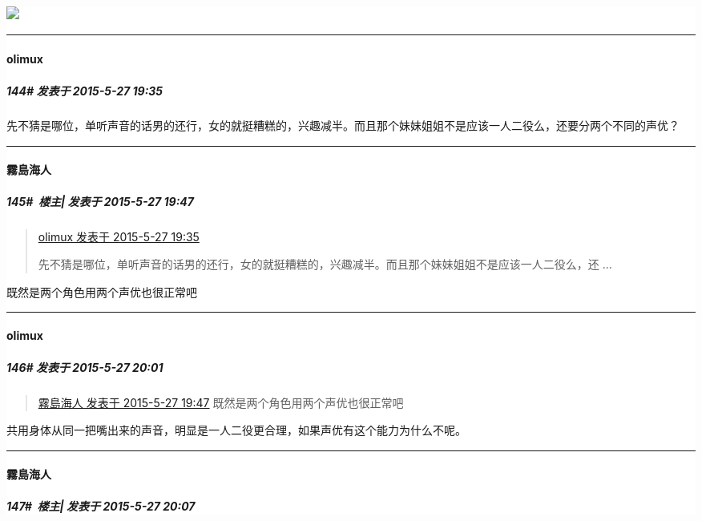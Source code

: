 <img src="https://static.saraba1st.com/image/smiley/face2017/037.png" referrerpolicy="no-referrer">







-----

####  olimux  
##### 144#       发表于 2015-5-27 19:35




先不猜是哪位，单听声音的话男的还行，女的就挺糟糕的，兴趣减半。而且那个妹妹姐姐不是应该一人二役么，还要分两个不同的声优？







-----

####  霧島海人  
##### 145#         楼主| 发表于 2015-5-27 19:47



<blockquote><a href="httphttps://bbs.saraba1st.com/2b/forum.php?mod=redirect&amp;goto=findpost&amp;pid=29079595&amp;ptid=1080677" target="_blank">olimux 发表于 2015-5-27 19:35</a>

先不猜是哪位，单听声音的话男的还行，女的就挺糟糕的，兴趣减半。而且那个妹妹姐姐不是应该一人二役么，还 ...</blockquote>
既然是两个角色用两个声优也很正常吧







-----

####  olimux  
##### 146#       发表于 2015-5-27 20:01



<blockquote><a href="httphttps://bbs.saraba1st.com/2b/forum.php?mod=redirect&amp;amp;goto=findpost&amp;amp;pid=29079692&amp;amp;ptid=1080677" target="_blank">霧島海人 发表于 2015-5-27 19:47</a>
既然是两个角色用两个声优也很正常吧</blockquote>
共用身体从同一把嘴出来的声音，明显是一人二役更合理，如果声优有这个能力为什么不呢。







-----

####  霧島海人  
##### 147#         楼主| 发表于 2015-5-27 20:07

